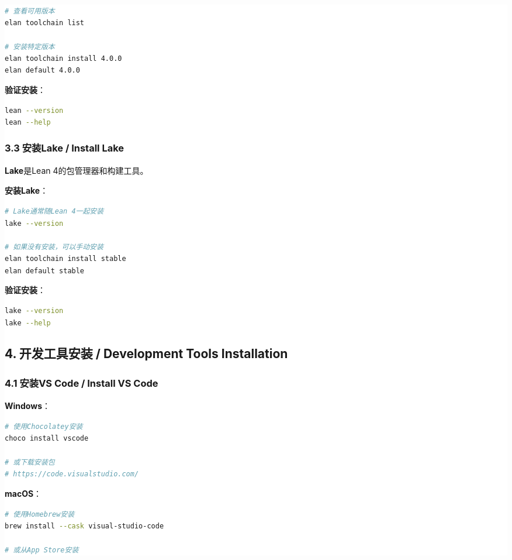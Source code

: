 ```bash
# 查看可用版本
elan toolchain list

# 安装特定版本
elan toolchain install 4.0.0
elan default 4.0.0
```

**验证安装**：

```bash
lean --version
lean --help
```

### 3.3 安装Lake / Install Lake

**Lake**是Lean 4的包管理器和构建工具。

**安装Lake**：

```bash
# Lake通常随Lean 4一起安装
lake --version

# 如果没有安装，可以手动安装
elan toolchain install stable
elan default stable
```

**验证安装**：

```bash
lake --version
lake --help
```

## 4. 开发工具安装 / Development Tools Installation

### 4.1 安装VS Code / Install VS Code

**Windows**：

```powershell
# 使用Chocolatey安装
choco install vscode

# 或下载安装包
# https://code.visualstudio.com/
```

**macOS**：

```bash
# 使用Homebrew安装
brew install --cask visual-studio-code

# 或从App Store安装
```
